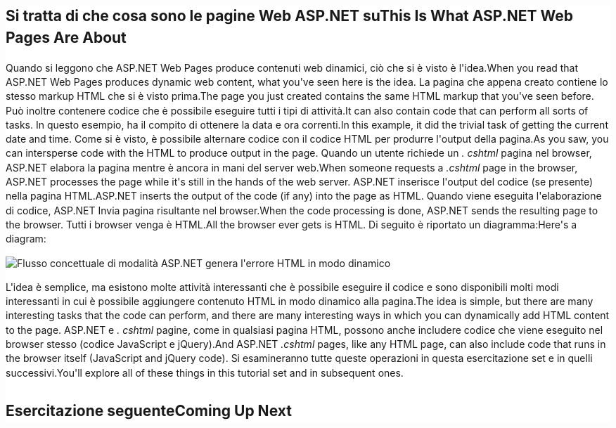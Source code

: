 ## <a name="this-is-what-aspnet-web-pages-are-about"></a><span data-ttu-id="c341c-308">Si tratta di che cosa sono le pagine Web ASP.NET su</span><span class="sxs-lookup"><span data-stu-id="c341c-308">This Is What ASP.NET Web Pages Are About</span></span>

<span data-ttu-id="c341c-309">Quando si leggono che ASP.NET Web Pages produce contenuti web dinamici, ciò che si è visto è l'idea.</span><span class="sxs-lookup"><span data-stu-id="c341c-309">When you read that ASP.NET Web Pages produces dynamic web content, what you've seen here is the idea.</span></span> <span data-ttu-id="c341c-310">La pagina che appena creato contiene lo stesso markup HTML che si è visto prima.</span><span class="sxs-lookup"><span data-stu-id="c341c-310">The page you just created contains the same HTML markup that you've seen before.</span></span> <span data-ttu-id="c341c-311">Può inoltre contenere codice che è possibile eseguire tutti i tipi di attività.</span><span class="sxs-lookup"><span data-stu-id="c341c-311">It can also contain code that can perform all sorts of tasks.</span></span> <span data-ttu-id="c341c-312">In questo esempio, ha il compito di ottenere la data e ora correnti.</span><span class="sxs-lookup"><span data-stu-id="c341c-312">In this example, it did the trivial task of getting the current date and time.</span></span> <span data-ttu-id="c341c-313">Come si è visto, è possibile alternare codice con il codice HTML per produrre l'output della pagina.</span><span class="sxs-lookup"><span data-stu-id="c341c-313">As you saw, you can intersperse code with the HTML to produce output in the page.</span></span> <span data-ttu-id="c341c-314">Quando un utente richiede un *. cshtml* pagina nel browser, ASP.NET elabora la pagina mentre è ancora in mani del server web.</span><span class="sxs-lookup"><span data-stu-id="c341c-314">When someone requests a *.cshtml* page in the browser, ASP.NET processes the page while it's still in the hands of the web server.</span></span> <span data-ttu-id="c341c-315">ASP.NET inserisce l'output del codice (se presente) nella pagina HTML.</span><span class="sxs-lookup"><span data-stu-id="c341c-315">ASP.NET inserts the output of the code (if any) into the page as HTML.</span></span> <span data-ttu-id="c341c-316">Quando viene eseguita l'elaborazione di codice, ASP.NET Invia pagina risultante nel browser.</span><span class="sxs-lookup"><span data-stu-id="c341c-316">When the code processing is done, ASP.NET sends the resulting page to the browser.</span></span> <span data-ttu-id="c341c-317">Tutti i browser venga è HTML.</span><span class="sxs-lookup"><span data-stu-id="c341c-317">All the browser ever gets is HTML.</span></span> <span data-ttu-id="c341c-318">Di seguito è riportato un diagramma:</span><span class="sxs-lookup"><span data-stu-id="c341c-318">Here's a diagram:</span></span>

![Flusso concettuale di modalità ASP.NET genera l'errore HTML in modo dinamico](getting-started/_static/image21.png)

<span data-ttu-id="c341c-320">L'idea è semplice, ma esistono molte attività interessanti che è possibile eseguire il codice e sono disponibili molti modi interessanti in cui è possibile aggiungere contenuto HTML in modo dinamico alla pagina.</span><span class="sxs-lookup"><span data-stu-id="c341c-320">The idea is simple, but there are many interesting tasks that the code can perform, and there are many interesting ways in which you can dynamically add HTML content to the page.</span></span> <span data-ttu-id="c341c-321">ASP.NET e *. cshtml* pagine, come in qualsiasi pagina HTML, possono anche includere codice che viene eseguito nel browser stesso (codice JavaScript e jQuery).</span><span class="sxs-lookup"><span data-stu-id="c341c-321">And ASP.NET *.cshtml* pages, like any HTML page, can also include code that runs in the browser itself (JavaScript and jQuery code).</span></span> <span data-ttu-id="c341c-322">Si esamineranno tutte queste operazioni in questa esercitazione set e in quelli successivi.</span><span class="sxs-lookup"><span data-stu-id="c341c-322">You'll explore all of these things in this tutorial set and in subsequent ones.</span></span>

## <a name="coming-up-next"></a><span data-ttu-id="c341c-323">Esercitazione seguente</span><span class="sxs-lookup"><span data-stu-id="c341c-323">Coming Up Next</span></span>
